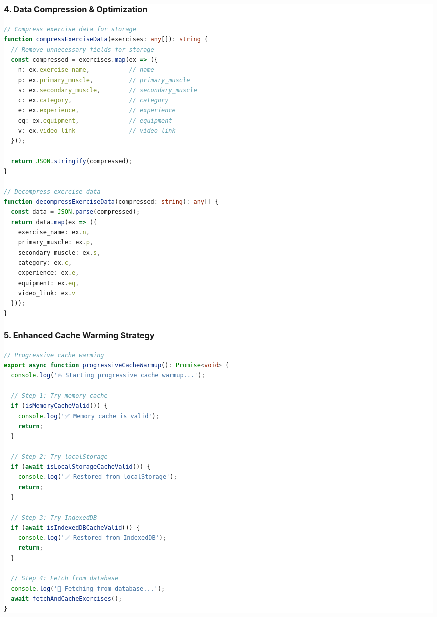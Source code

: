 ### 4. **Data Compression & Optimization**

```typescript
// Compress exercise data for storage
function compressExerciseData(exercises: any[]): string {
  // Remove unnecessary fields for storage
  const compressed = exercises.map(ex => ({
    n: ex.exercise_name,           // name
    p: ex.primary_muscle,          // primary_muscle
    s: ex.secondary_muscle,        // secondary_muscle
    c: ex.category,                // category
    e: ex.experience,              // experience
    eq: ex.equipment,              // equipment
    v: ex.video_link               // video_link
  }));
  
  return JSON.stringify(compressed);
}

// Decompress exercise data
function decompressExerciseData(compressed: string): any[] {
  const data = JSON.parse(compressed);
  return data.map(ex => ({
    exercise_name: ex.n,
    primary_muscle: ex.p,
    secondary_muscle: ex.s,
    category: ex.c,
    experience: ex.e,
    equipment: ex.eq,
    video_link: ex.v
  }));
}
```

### 5. **Enhanced Cache Warming Strategy**

```typescript
// Progressive cache warming
export async function progressiveCacheWarmup(): Promise<void> {
  console.log('🔥 Starting progressive cache warmup...');
  
  // Step 1: Try memory cache
  if (isMemoryCacheValid()) {
    console.log('✅ Memory cache is valid');
    return;
  }
  
  // Step 2: Try localStorage
  if (await isLocalStorageCacheValid()) {
    console.log('✅ Restored from localStorage');
    return;
  }
  
  // Step 3: Try IndexedDB
  if (await isIndexedDBCacheValid()) {
    console.log('✅ Restored from IndexedDB');
    return;
  }
  
  // Step 4: Fetch from database
  console.log('🔄 Fetching from database...');
  await fetchAndCacheExercises();
}
```
